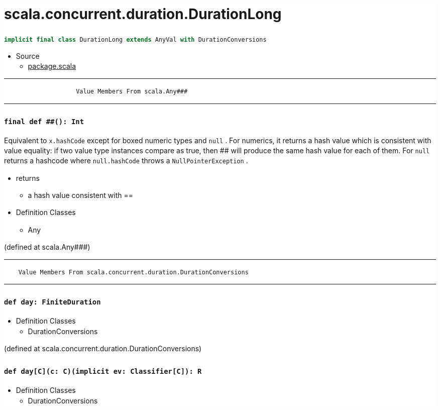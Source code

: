 
#                    scala.concurrent.duration.DurationLong                    #

```scala
implicit final class DurationLong extends AnyVal with DurationConversions
```

* Source
  * [package.scala](https://github.com/scala/scala/tree/6d09a1ba5f/src/library/scala/concurrent/duration/package.scala#L1)


--------------------------------------------------------------------------------
                        Value Members From scala.Any###
--------------------------------------------------------------------------------


### `final def ##(): Int`                                                    ###

Equivalent to `x.hashCode` except for boxed numeric types and `null` . For
numerics, it returns a hash value which is consistent with value equality: if
two value type instances compare as true, then ## will produce the same hash
value for each of them. For `null` returns a hashcode where `null.hashCode`
throws a `NullPointerException` .

* returns
  * a hash value consistent with ==

* Definition Classes
  * Any

(defined at scala.Any###)


--------------------------------------------------------------------------------
        Value Members From scala.concurrent.duration.DurationConversions
--------------------------------------------------------------------------------


### `def day: FiniteDuration`                                                ###

* Definition Classes
  * DurationConversions

(defined at scala.concurrent.duration.DurationConversions)


### `def day[C](c: C)(implicit ev: Classifier[C]): R`                        ###

* Definition Classes
  * DurationConversions
